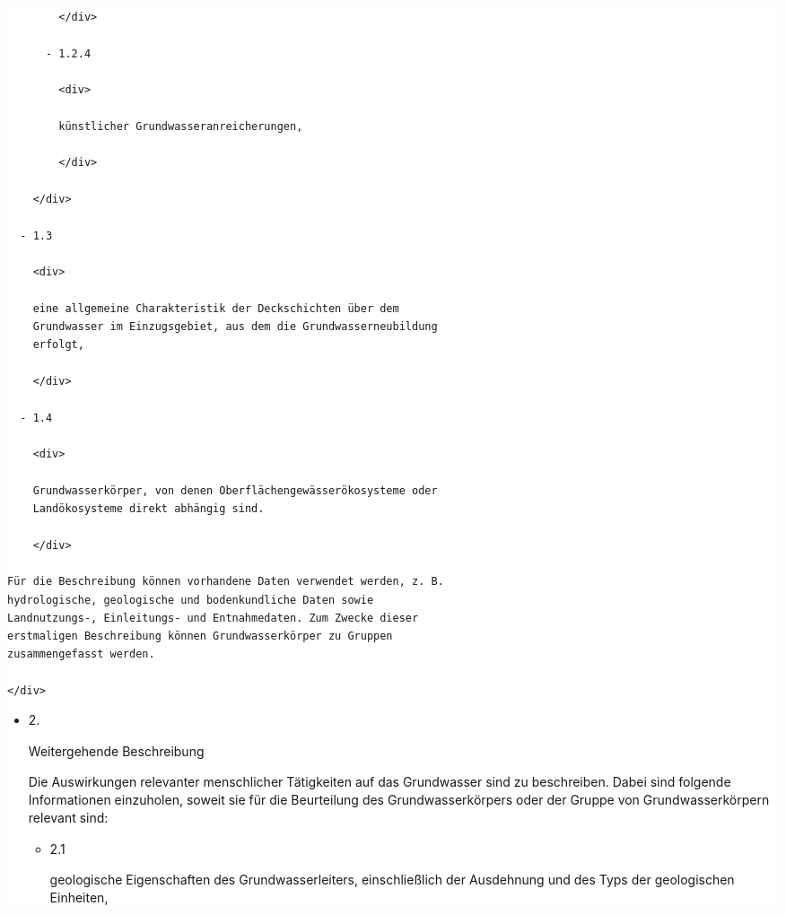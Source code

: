             </div>
        
          - 1.2.4
            
            <div>
            
            künstlicher Grundwasseranreicherungen,
            
            </div>
        
        </div>
    
      - 1.3
        
        <div>
        
        eine allgemeine Charakteristik der Deckschichten über dem
        Grundwasser im Einzugsgebiet, aus dem die Grundwasserneubildung
        erfolgt,
        
        </div>
    
      - 1.4
        
        <div>
        
        Grundwasserkörper, von denen Oberflächengewässerökosysteme oder
        Landökosysteme direkt abhängig sind.
        
        </div>
    
    Für die Beschreibung können vorhandene Daten verwendet werden, z. B.
    hydrologische, geologische und bodenkundliche Daten sowie
    Landnutzungs-, Einleitungs- und Entnahmedaten. Zum Zwecke dieser
    erstmaligen Beschreibung können Grundwasserkörper zu Gruppen
    zusammengefasst werden.
    
    </div>

  - 2\.
    
    <div>
    
    <span class="SP">Weitergehende Beschreibung</span>
    
    </div>
    
    <div>
    
    Die Auswirkungen relevanter menschlicher Tätigkeiten auf das
    Grundwasser sind zu beschreiben. Dabei sind folgende Informationen
    einzuholen, soweit sie für die Beurteilung des Grundwasserkörpers
    oder der Gruppe von Grundwasserkörpern relevant sind:
    
      - 2.1
        
        <div>
        
        geologische Eigenschaften des Grundwasserleiters, einschließlich
        der Ausdehnung und des Typs der geologischen Einheiten,
        
        </div>
    